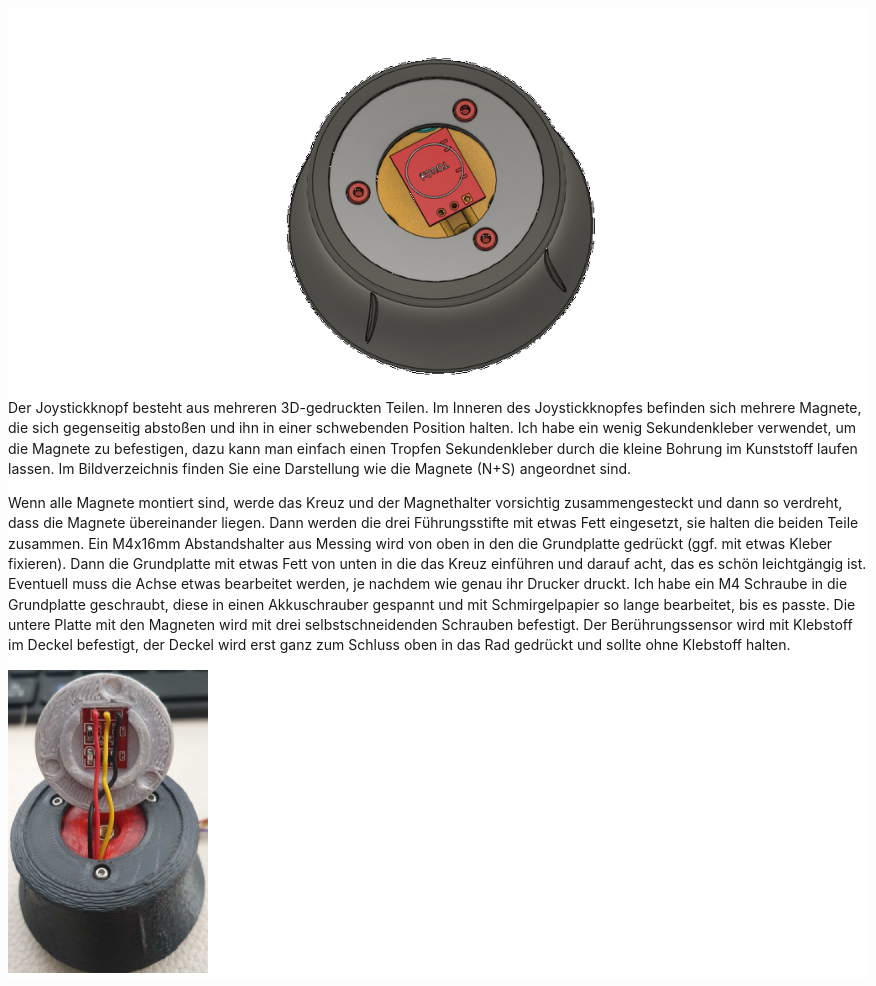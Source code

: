 ![Perfboard für Knopf](images/pcb.png)
Der Joystickknopf besteht aus mehreren 3D-gedruckten Teilen.
Im Inneren des Joystickknopfes befinden sich mehrere Magnete, die sich gegenseitig abstoßen und ihn in einer schwebenden Position halten. Ich habe ein wenig Sekundenkleber verwendet, um die Magnete zu befestigen, dazu kann man einfach einen Tropfen Sekundenkleber durch die kleine Bohrung im Kunststoff laufen lassen.
Im Bildverzeichnis finden Sie eine Darstellung wie die Magnete (N+S) angeordnet sind.

Wenn alle Magnete montiert sind, werde das Kreuz und der Magnethalter vorsichtig zusammengesteckt und dann so verdreht, dass die Magnete übereinander liegen. 
Dann werden die drei Führungsstifte mit etwas Fett eingesetzt, sie halten die beiden Teile zusammen.
Ein M4x16mm Abstandshalter aus Messing wird von oben in den die Grundplatte gedrückt (ggf. mit etwas Kleber fixieren).
Dann die Grundplatte mit etwas Fett von unten in die das Kreuz einführen und darauf acht, das es schön leichtgängig ist.
Eventuell muss die Achse etwas bearbeitet werden, je nachdem wie genau ihr Drucker druckt.
Ich habe ein M4 Schraube in die Grundplatte geschraubt, diese in einen Akkuschrauber gespannt und mit Schmirgelpapier so lange bearbeitet,
bis es passte.
Die untere Platte mit den Magneten wird mit drei selbstschneidenden Schrauben befestigt.
Der Berührungssensor wird mit Klebstoff im Deckel befestigt, der Deckel wird erst ganz zum Schluss oben in das Rad gedrückt und sollte ohne Klebstoff halten.

![Knopf](images/TP-223.png)
